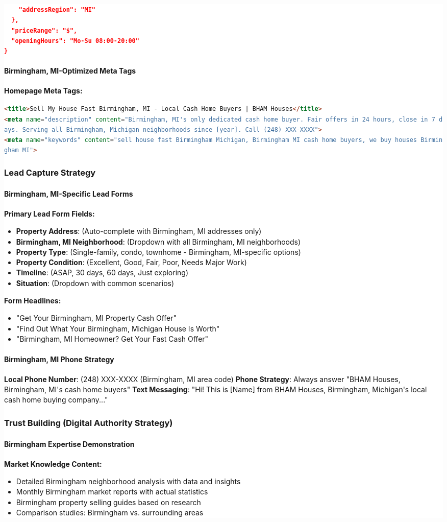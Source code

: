 ```json
    "addressRegion": "MI"
  },
  "priceRange": "$",
  "openingHours": "Mo-Su 08:00-20:00"
}
```

#### Birmingham, MI-Optimized Meta Tags

**Homepage Meta Tags:**
```html
<title>Sell My House Fast Birmingham, MI - Local Cash Home Buyers | BHAM Houses</title>
<meta name="description" content="Birmingham, MI's only dedicated cash home buyer. Fair offers in 24 hours, close in 7 days. Serving all Birmingham, Michigan neighborhoods since [year]. Call (248) XXX-XXXX">
<meta name="keywords" content="sell house fast Birmingham Michigan, Birmingham MI cash home buyers, we buy houses Birmingham MI">
```

### Lead Capture Strategy

#### Birmingham, MI-Specific Lead Forms

**Primary Lead Form Fields:**
- **Property Address**: (Auto-complete with Birmingham, MI addresses only)
- **Birmingham, MI Neighborhood**: (Dropdown with all Birmingham, MI neighborhoods)
- **Property Type**: (Single-family, condo, townhome - Birmingham, MI-specific options)
- **Property Condition**: (Excellent, Good, Fair, Poor, Needs Major Work)
- **Timeline**: (ASAP, 30 days, 60 days, Just exploring)
- **Situation**: (Dropdown with common scenarios)

**Form Headlines:**
- "Get Your Birmingham, MI Property Cash Offer"
- "Find Out What Your Birmingham, Michigan House Is Worth"
- "Birmingham, MI Homeowner? Get Your Fast Cash Offer"

#### Birmingham, MI Phone Strategy

**Local Phone Number**: (248) XXX-XXXX (Birmingham, MI area code)
**Phone Strategy**: Always answer "BHAM Houses, Birmingham, MI's cash home buyers"
**Text Messaging**: "Hi! This is [Name] from BHAM Houses, Birmingham, Michigan's local cash home buying company..."

### Trust Building (Digital Authority Strategy)

#### Birmingham Expertise Demonstration

**Market Knowledge Content:**
- Detailed Birmingham neighborhood analysis with data and insights
- Monthly Birmingham market reports with actual statistics
- Birmingham property selling guides based on research
- Comparison studies: Birmingham vs. surrounding areas
